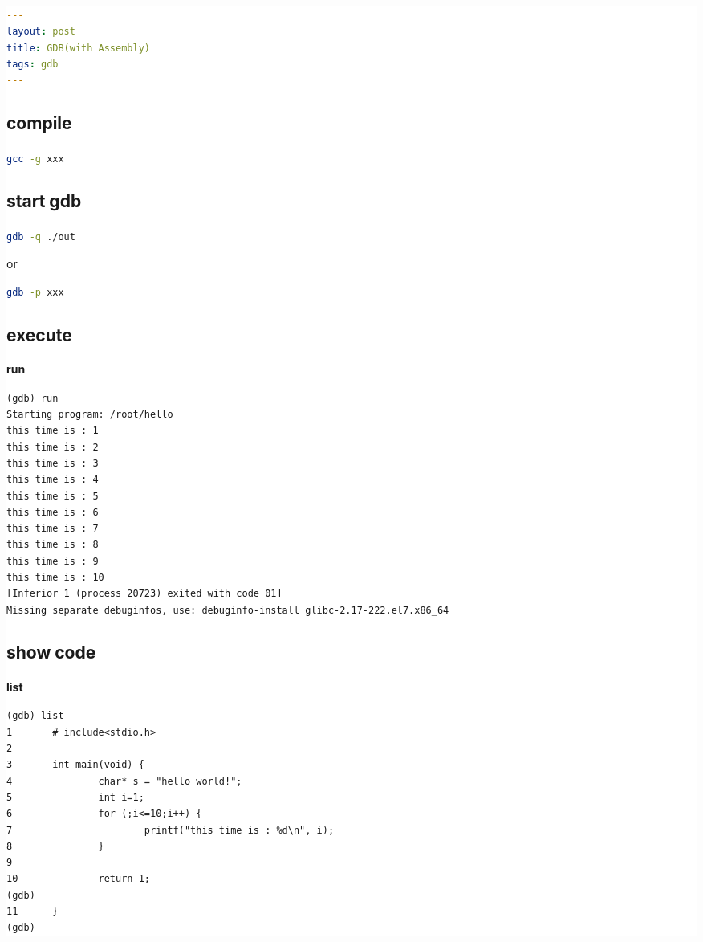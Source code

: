 ```yaml
---
layout: post
title: GDB(with Assembly)
tags: gdb
---
```




## compile
```bash
gcc -g xxx
```

## start gdb

```bash
gdb -q ./out
```

or 
```bash
gdb -p xxx
```

## execute 

**run**

```
(gdb) run
Starting program: /root/hello
this time is : 1
this time is : 2
this time is : 3
this time is : 4
this time is : 5
this time is : 6
this time is : 7
this time is : 8
this time is : 9
this time is : 10
[Inferior 1 (process 20723) exited with code 01]
Missing separate debuginfos, use: debuginfo-install glibc-2.17-222.el7.x86_64
```

## show code

**list**

```
(gdb) list
1       # include<stdio.h>
2
3       int main(void) {
4               char* s = "hello world!";
5               int i=1;
6               for (;i<=10;i++) {
7                       printf("this time is : %d\n", i);
8               }
9
10              return 1;
(gdb)
11      }
(gdb)
```